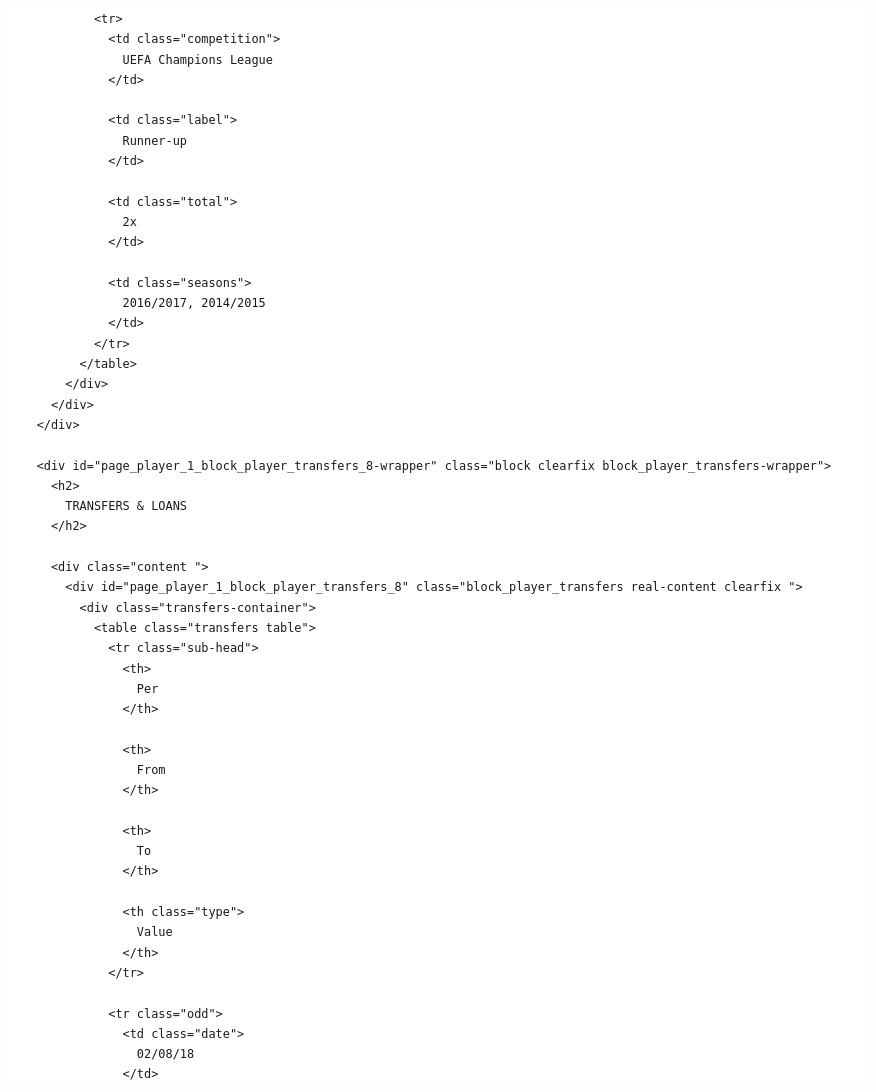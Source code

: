                 <tr>
                  <td class="competition">
                    UEFA Champions League
                  </td>
                  
                  <td class="label">
                    Runner-up
                  </td>
                  
                  <td class="total">
                    2x
                  </td>
                  
                  <td class="seasons">
                    2016/2017, 2014/2015
                  </td>
                </tr>
              </table>
            </div>
          </div>
        </div>
        
        <div id="page_player_1_block_player_transfers_8-wrapper" class="block clearfix block_player_transfers-wrapper">
          <h2>
            TRANSFERS & LOANS
          </h2>
          
          <div class="content ">
            <div id="page_player_1_block_player_transfers_8" class="block_player_transfers real-content clearfix ">
              <div class="transfers-container">
                <table class="transfers table">
                  <tr class="sub-head">
                    <th>
                      Per
                    </th>
                    
                    <th>
                      From
                    </th>
                    
                    <th>
                      To
                    </th>
                    
                    <th class="type">
                      Value
                    </th>
                  </tr>
                  
                  <tr class="odd">
                    <td class="date">
                      02/08/18
                    </td>
                    